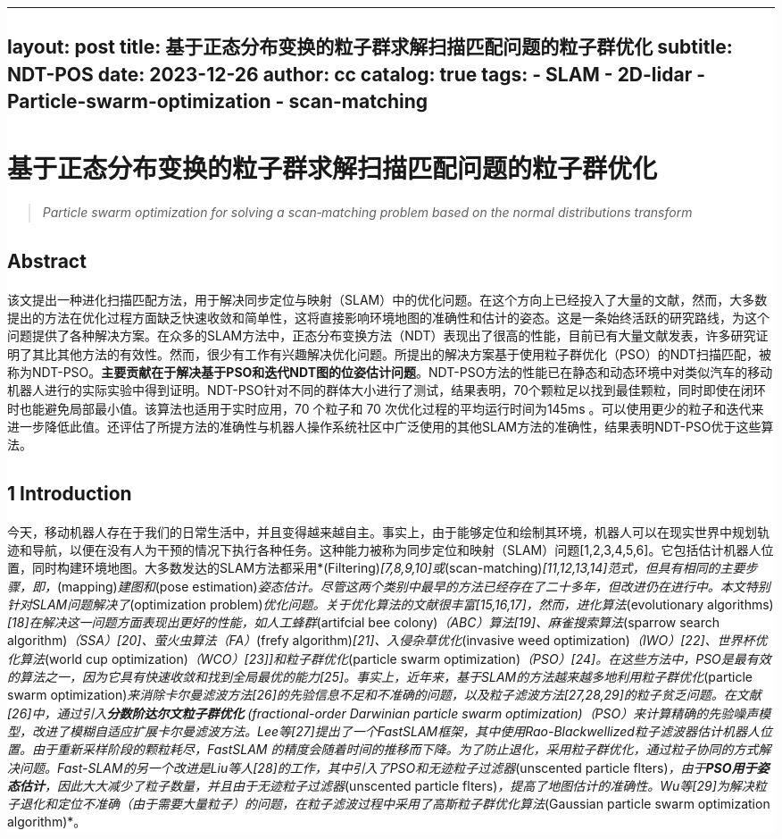 <head>
    <script src="https://cdn.mathjax.org/mathjax/latest/MathJax.js?config=TeX-AMS-MML_HTMLorMML" type="text/javascript"></script>
    <script type="text/x-mathjax-config">
        MathJax.Hub.Config({
            tex2jax: {
            skipTags: ['script', 'noscript', 'style', 'textarea', 'pre'],
            inlineMath: [['$','$']]
            }
        });
    </script>
</head>

---
layout:     post
title:      基于正态分布变换的粒子群求解扫描匹配问题的粒子群优化
subtitle:   NDT-POS
date:       2023-12-26
author:     cc
catalog: true
tags:
    - SLAM
    - 2D-lidar
    - Particle-swarm-optimization
    - scan-matching
---


# 基于正态分布变换的粒子群求解扫描匹配问题的粒子群优化

> *Particle swarm optimization for solving a scan‑matching problem  based on the normal distributions transform*

## Abstract
​	该文提出一种进化扫描匹配方法，用于解决同步定位与映射（SLAM）中的优化问题。在这个方向上已经投入了大量的文献，然而，大多数提出的方法在优化过程方面缺乏快速收敛和简单性，这将直接影响环境地图的准确性和估计的姿态。这是一条始终活跃的研究路线，为这个问题提供了各种解决方案。在众多的SLAM方法中，正态分布变换方法（NDT）表现出了很高的性能，目前已有大量文献发表，许多研究证明了其比其他方法的有效性。然而，很少有工作有兴趣解决优化问题。所提出的解决方案基于使用粒子群优化（PSO）的NDT扫描匹配，被称为NDT-PSO。**主要贡献在于解决基于PSO和迭代NDT图的位姿估计问题**。NDT-PSO方法的性能已在静态和动态环境中对类似汽车的移动机器人进行的实际实验中得到证明。NDT-PSO针对不同的群体大小进行了测试，结果表明，70个颗粒足以找到最佳颗粒，同时即使在闭环时也能避免局部最小值。该算法也适用于实时应用，70 个粒子和 70 次优化过程的平均运行时间为145ms 。可以使用更少的粒子和迭代来进一步降低此值。还评估了所提方法的准确性与机器人操作系统社区中广泛使用的其他SLAM方法的准确性，结果表明NDT-PSO优于这些算法。

## 1 Introduction
​	今天，移动机器人存在于我们的日常生活中，并且变得越来越自主。事实上，由于能够定位和绘制其环境，机器人可以在现实世界中规划轨迹和导航，以便在没有人为干预的情况下执行各种任务。这种能力被称为同步定位和映射（SLAM）问题[1,2,3,4,5,6]。它包括估计机器人位置，同时构建环境地图。大多数发达的SLAM方法都采用*(Filtering)*[7,8,9,10]或*(scan-matching)*[11,12,13,14]范式，但具有相同的主要步骤，即，*(mapping)*建图和*(pose  estimation)*姿态估计。尽管这两个类别中最早的方法已经存在了二十多年，但改进仍在进行中。本文特别针对SLAM问题解决了*(optimization problem)*优化问题。关于优化算法的文献很丰富[15,16,17]，然而，进化算法*(evolutionary algorithms)*[18]在解决这一问题方面表现出更好的性能，如人工蜂群*(artifcial bee colony)*（ABC）算法[19]、麻雀搜索算法*(sparrow search algorithm)*（SSA）[20]、萤火虫算法（FA）*(frefy algorithm)*[21]、入侵杂草优化*(invasive weed optimization)*（IWO）[22]、世界杯优化算法*(world cup optimization)*（WCO）[23]]和粒子群优化*(particle swarm optimization)*（PSO）[24]。在这些方法中，PSO是最有效的算法之一，因为它具有快速收敛和找到全局最优的能力[25]。
​	事实上，近年来，基于SLAM的方法越来越多地利用粒子群优化*(particle swarm optimization)*来消除卡尔曼滤波方法[26]的先验信息不足和不准确的问题，以及粒子滤波方法[27,28,29]的粒子贫乏问题。在文献[26]中，通过引入**分数阶达尔文粒子群优化** *(fractional-order Darwinian particle swarm optimization)*（PSO）来计算精确的先验噪声模型，改进了模糊自适应扩展卡尔曼滤波方法。Lee等[27]提出了一个FastSLAM框架，其中使用Rao-Blackwellized粒子滤波器估计机器人位置。由于重新采样阶段的颗粒耗尽，FastSLAM 的精度会随着时间的推移而下降。为了防止退化，采用粒子群优化，通过粒子协同的方式解决问题。Fast-SLAM的另一个改进是Liu等人[28]的工作，其中引入了PSO和无迹粒子过滤器*(unscented particle flters)*，由于**PSO用于姿态估计**，因此大大减少了粒子数量，并且由于无迹粒子过滤器*(unscented particle flters)*，提高了地图估计的准确性。Wu等[29]为解决粒子退化和定位不准确（由于需要大量粒子）的问题，在粒子滤波过程中采用了高斯粒子群优化算法*(Gaussian particle swarm optimization algorithm)*。
